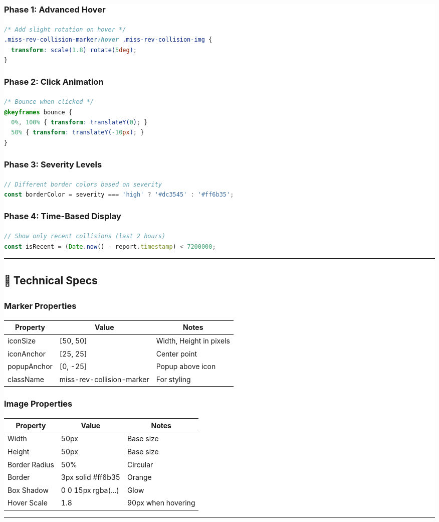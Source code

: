 ### Phase 1: Advanced Hover
```css
/* Add slight rotation on hover */
.miss-rev-collision-marker:hover .miss-rev-collision-img {
  transform: scale(1.8) rotate(5deg);
}
```

### Phase 2: Click Animation
```css
/* Bounce when clicked */
@keyframes bounce {
  0%, 100% { transform: translateY(0); }
  50% { transform: translateY(-10px); }
}
```

### Phase 3: Severity Levels
```javascript
// Different border colors based on severity
const borderColor = severity === 'high' ? '#dc3545' : '#ff6b35';
```

### Phase 4: Time-Based Display
```javascript
// Show only recent collisions (last 2 hours)
const isRecent = (Date.now() - report.timestamp) < 7200000;
```

---

## 📐 Technical Specs

### Marker Properties

| Property | Value | Notes |
|----------|-------|-------|
| iconSize | [50, 50] | Width, Height in pixels |
| iconAnchor | [25, 25] | Center point |
| popupAnchor | [0, -25] | Popup above icon |
| className | miss-rev-collision-marker | For styling |

### Image Properties

| Property | Value | Notes |
|----------|-------|-------|
| Width | 50px | Base size |
| Height | 50px | Base size |
| Border Radius | 50% | Circular |
| Border | 3px solid #ff6b35 | Orange |
| Box Shadow | 0 0 15px rgba(...) | Glow |
| Hover Scale | 1.8 | 90px when hovering |

---